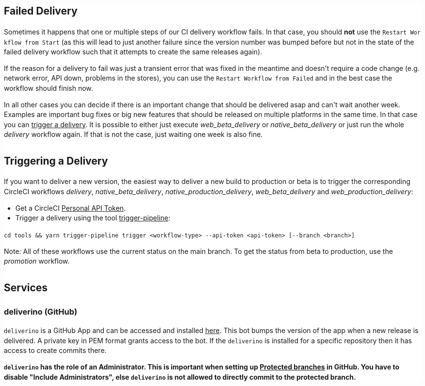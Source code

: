 ## Failed Delivery

Sometimes it happens that one or multiple steps of our CI delivery workflow fails. In that case,
you should **not** use the `Restart Workflow from Start` (as this will lead to just another failure since the version number
was bumped before but not in the state of the failed delivery workflow such that it attempts to create the same releases again).

If the reason for a delivery to fail was just a transient error that was fixed in the meantime and doesn't require a code change
(e.g. network error, API down, problems in the stores), you can use the `Restart Workflow from Failed` and in the best case the workflow should finish now.

In all other cases you can decide if there is an important change that should be delivered asap and can't wait another week.
Examples are important bug fixes or big new features that should be released on multiple platforms in the same time. In that case
you can [trigger a delivery](#triggering-a-delivery). It is possible to either just execute _web_beta_delivery_ or
_native_beta_delivery_ or just run the whole _delivery_ workflow again. If that is not the case, just waiting one week is also fine.

## Triggering a Delivery

If you want to deliver a new version, the easiest way to deliver a new build to production or beta is to trigger the corresponding CircleCI workflows
_delivery_, _native_beta_delivery_, _native_production_delivery_, _web_beta_delivery_ and _web_production_delivery_:

- Get a CircleCI [Personal API Token](https://circleci.com/docs/2.0/managing-api-tokens/).
- Trigger a delivery using the tool [trigger-pipeline](../tools/trigger-pipeline.ts):

```shell
cd tools && yarn trigger-pipeline trigger <workflow-type> --api-token <api-token> [--branch <branch>]
```

Note: All of these workflows use the current status on the main branch. To get the status from beta to production, use the _promotion_
workflow.

## Services

### deliverino (GitHub)

`deliverino` is a GitHub App and can be accessed and installed [here](https://github.com/apps/deliverino). This bot bumps the version of the app when a new release is delivered.
A private key in PEM format grants access to the bot. If the `deliverino` is installed for a specific repository then it has access to create commits there.

**`deliverino` has the role of an Administrator. This is important when setting up [Protected branches](https://help.github.com/en/github/administering-a-repository/about-branch-restrictions) in GitHub. You have to disable "Include Administrators", else `deliverino` is not allowed to directly commit to the protected branch.**
